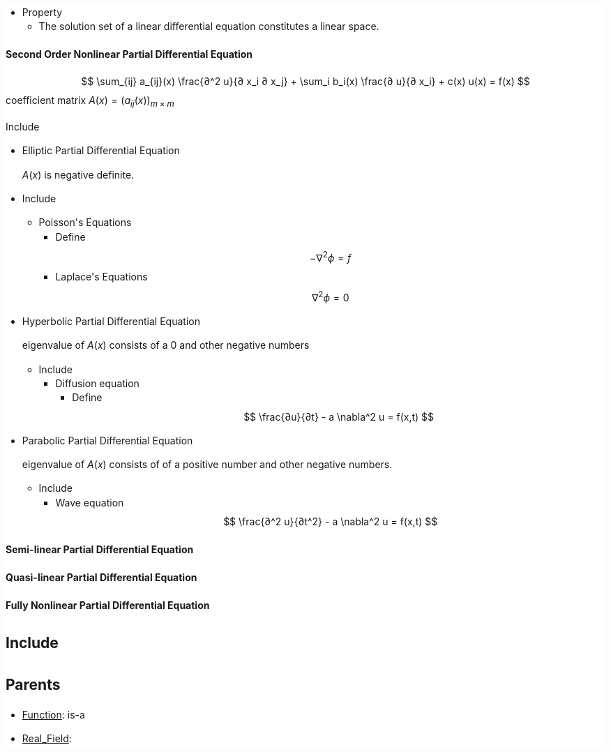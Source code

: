 - Property
  - The solution set of a linear differential equation constitutes a linear space.

#### Second Order Nonlinear Partial Differential Equation

$$
\sum_{ij} a_{ij}(x) \frac{∂^2 u}{∂ x_i ∂ x_j} + \sum_i b_i(x) \frac{∂ u}{∂ x_i} + c(x) u(x) = f(x)
$$
coefficient matrix $A(x) = (a_{ij}(x))_{m \times m}$

Include
* Elliptic Partial Differential Equation

  $A(x)$ is negative definite.

* Include
  * Poisson's Equations
    - Define
      $$
      -\nabla^2 \phi = f
      $$
    * Laplace's Equations
      $$
      \nabla^2 \phi = 0
      $$

* Hyperbolic Partial Differential Equation

  eigenvalue of $A(x)$ consists of a $0$ and other negative numbers

  - Include
    * Diffusion equation
      - Define
        $$
        \frac{∂u}{∂t} - a \nabla^2 u = f(x,t)
        $$

* Parabolic Partial Differential Equation

  eigenvalue of $A(x)$ consists of of a positive number and other negative numbers.

  - Include
    * Wave equation
      $$
      \frac{∂^2 u}{∂t^2} - a \nabla^2 u = f(x,t)
      $$

#### Semi-linear Partial Differential Equation

#### Quasi-linear Partial Differential Equation

#### Fully Nonlinear Partial Differential Equation

## Include

## Parents

- [Function](./Function.md): is-a

- [Real_Field](./Real_Field.md): 

